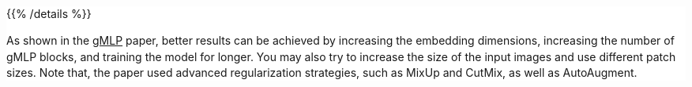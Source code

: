 {{% /details %}}

As shown in the [gMLP](https://arxiv.org/abs/2105.08050) paper, better results can be achieved by increasing the embedding dimensions, increasing the number of gMLP blocks, and training the model for longer. You may also try to increase the size of the input images and use different patch sizes. Note that, the paper used advanced regularization strategies, such as MixUp and CutMix, as well as AutoAugment.
